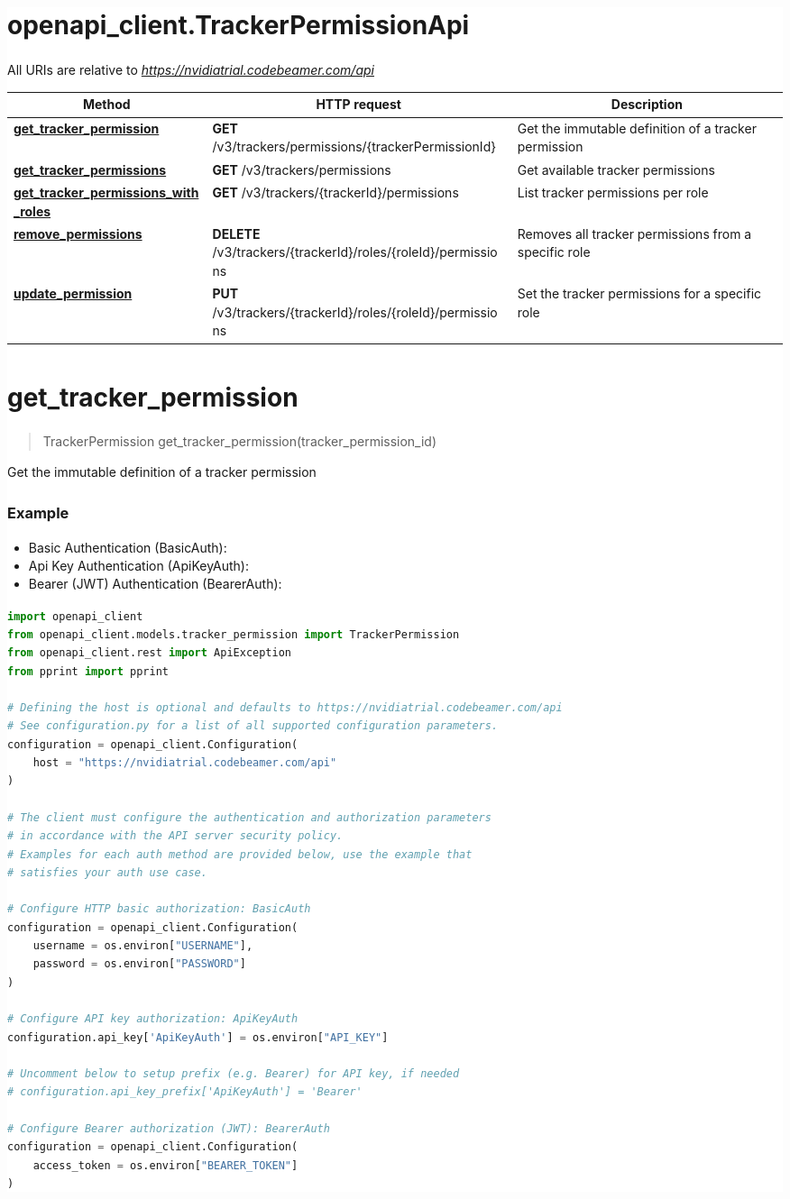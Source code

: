 # openapi_client.TrackerPermissionApi

All URIs are relative to *https://nvidiatrial.codebeamer.com/api*

Method | HTTP request | Description
------------- | ------------- | -------------
[**get_tracker_permission**](TrackerPermissionApi.md#get_tracker_permission) | **GET** /v3/trackers/permissions/{trackerPermissionId} | Get the immutable definition of a tracker permission
[**get_tracker_permissions**](TrackerPermissionApi.md#get_tracker_permissions) | **GET** /v3/trackers/permissions | Get available tracker permissions
[**get_tracker_permissions_with_roles**](TrackerPermissionApi.md#get_tracker_permissions_with_roles) | **GET** /v3/trackers/{trackerId}/permissions | List tracker permissions per role
[**remove_permissions**](TrackerPermissionApi.md#remove_permissions) | **DELETE** /v3/trackers/{trackerId}/roles/{roleId}/permissions | Removes all tracker permissions from a specific role
[**update_permission**](TrackerPermissionApi.md#update_permission) | **PUT** /v3/trackers/{trackerId}/roles/{roleId}/permissions | Set the tracker permissions for a specific role


# **get_tracker_permission**
> TrackerPermission get_tracker_permission(tracker_permission_id)

Get the immutable definition of a tracker permission

### Example

* Basic Authentication (BasicAuth):
* Api Key Authentication (ApiKeyAuth):
* Bearer (JWT) Authentication (BearerAuth):

```python
import openapi_client
from openapi_client.models.tracker_permission import TrackerPermission
from openapi_client.rest import ApiException
from pprint import pprint

# Defining the host is optional and defaults to https://nvidiatrial.codebeamer.com/api
# See configuration.py for a list of all supported configuration parameters.
configuration = openapi_client.Configuration(
    host = "https://nvidiatrial.codebeamer.com/api"
)

# The client must configure the authentication and authorization parameters
# in accordance with the API server security policy.
# Examples for each auth method are provided below, use the example that
# satisfies your auth use case.

# Configure HTTP basic authorization: BasicAuth
configuration = openapi_client.Configuration(
    username = os.environ["USERNAME"],
    password = os.environ["PASSWORD"]
)

# Configure API key authorization: ApiKeyAuth
configuration.api_key['ApiKeyAuth'] = os.environ["API_KEY"]

# Uncomment below to setup prefix (e.g. Bearer) for API key, if needed
# configuration.api_key_prefix['ApiKeyAuth'] = 'Bearer'

# Configure Bearer authorization (JWT): BearerAuth
configuration = openapi_client.Configuration(
    access_token = os.environ["BEARER_TOKEN"]
)

```